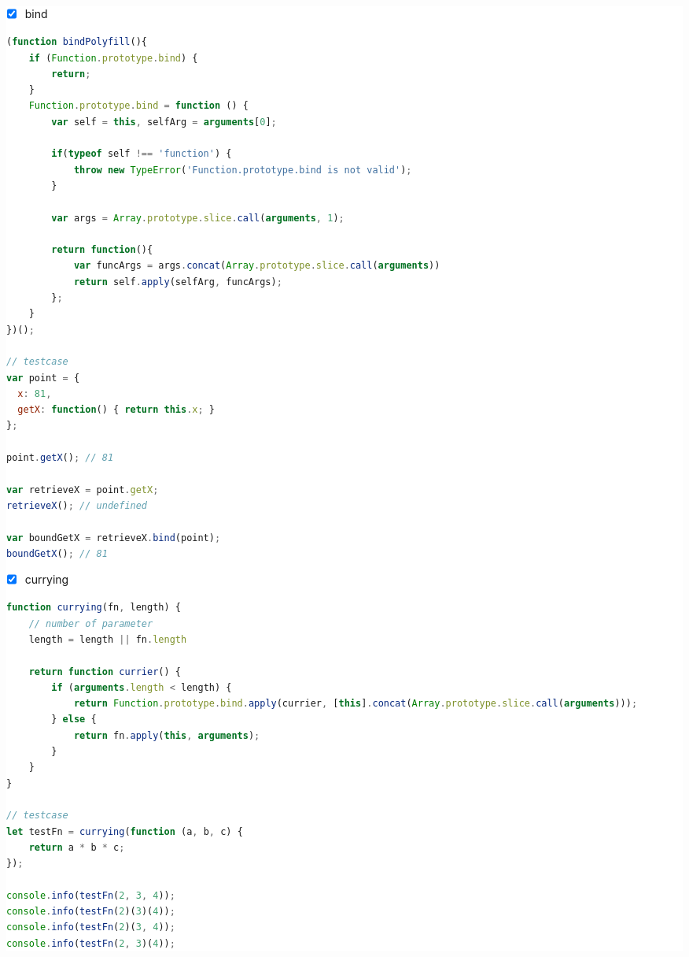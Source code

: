 -[x] bind
```javascript
(function bindPolyfill(){
    if (Function.prototype.bind) {
        return;
    }
    Function.prototype.bind = function () {
        var self = this, selfArg = arguments[0];

        if(typeof self !== 'function') {
            throw new TypeError('Function.prototype.bind is not valid');
        }

        var args = Array.prototype.slice.call(arguments, 1);

        return function(){
            var funcArgs = args.concat(Array.prototype.slice.call(arguments))
            return self.apply(selfArg, funcArgs);
        };
    }
})();

// testcase
var point = {
  x: 81,
  getX: function() { return this.x; }
};

point.getX(); // 81

var retrieveX = point.getX;
retrieveX(); // undefined

var boundGetX = retrieveX.bind(point);
boundGetX(); // 81
```

- [x] currying
```javascript
function currying(fn, length) {
    // number of parameter
    length = length || fn.length

    return function currier() {
        if (arguments.length < length) {
            return Function.prototype.bind.apply(currier, [this].concat(Array.prototype.slice.call(arguments)));
        } else {
            return fn.apply(this, arguments);
        }
    }
}

// testcase
let testFn = currying(function (a, b, c) {
    return a * b * c;
});

console.info(testFn(2, 3, 4));
console.info(testFn(2)(3)(4));
console.info(testFn(2)(3, 4));
console.info(testFn(2, 3)(4));
```
